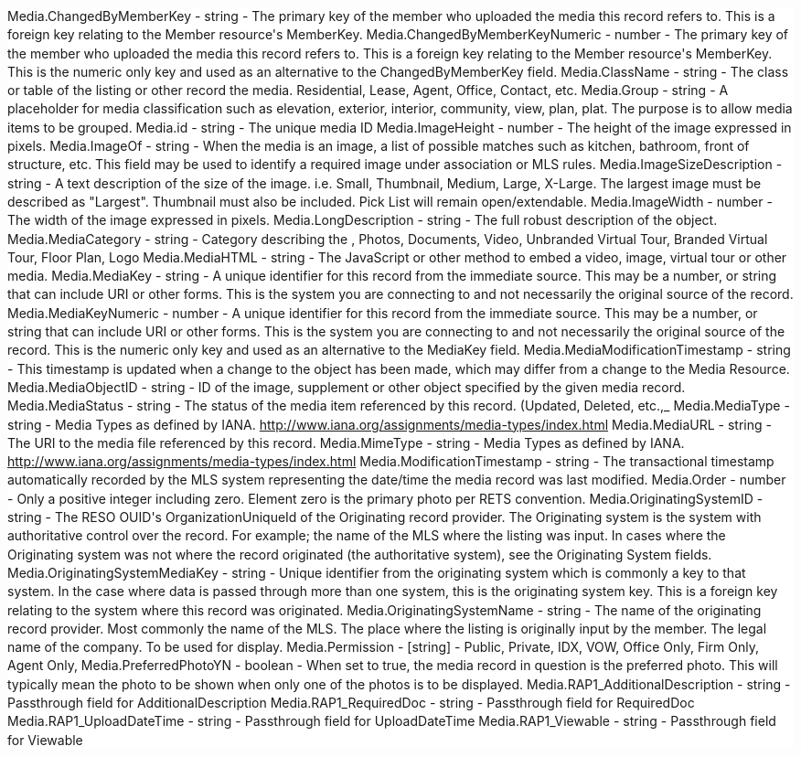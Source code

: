 Media.ChangedByMemberKey - string - The primary key of the member who uploaded the media this record refers to. This is a foreign key relating to the Member resource's MemberKey.
Media.ChangedByMemberKeyNumeric - number - The primary key of the member who uploaded the media this record refers to. This is a foreign key relating to the Member resource's MemberKey. This is the numeric only key and used as an alternative to the ChangedByMemberKey field.
Media.ClassName - string - The class or table of the listing or other record the media. Residential, Lease, Agent, Office, Contact, etc.
Media.Group - string - A placeholder for media classification such as elevation, exterior, interior, community, view, plan, plat. The purpose is to allow media items to be grouped.
Media.id - string - The unique media ID
Media.ImageHeight - number - The height of the image expressed in pixels.
Media.ImageOf - string - When the media is an image, a list of possible matches such as kitchen, bathroom, front of structure, etc. This field may be used to identify a required image under association or MLS rules.
Media.ImageSizeDescription - string - A text description of the size of the image. i.e. Small, Thumbnail, Medium, Large, X-Large. The largest image must be described as "Largest". Thumbnail must also be included. Pick List will remain open/extendable.
Media.ImageWidth - number - The width of the image expressed in pixels.
Media.LongDescription - string - The full robust description of the object.
Media.MediaCategory - string - Category describing the , Photos, Documents, Video, Unbranded Virtual Tour, Branded Virtual Tour, Floor Plan, Logo
Media.MediaHTML - string - The JavaScript or other method to embed a video, image, virtual tour or other media.
Media.MediaKey - string - A unique identifier for this record from the immediate source. This may be a number, or string that can include URI or other forms. This is the system you are connecting to and not necessarily the original source of the record.
Media.MediaKeyNumeric - number - A unique identifier for this record from the immediate source. This may be a number, or string that can include URI or other forms. This is the system you are connecting to and not necessarily the original source of the record. This is the numeric only key and used as an alternative to the MediaKey field.
Media.MediaModificationTimestamp - string - This timestamp is updated when a change to the object has been made, which may differ from a change to the Media Resource.
Media.MediaObjectID - string - ID of the image, supplement or other object specified by the given media record.
Media.MediaStatus - string - The status of the media item referenced by this record. (Updated, Deleted, etc.,\_
Media.MediaType - string - Media Types as defined by IANA. http://www.iana.org/assignments/media-types/index.html
Media.MediaURL - string - The URI to the media file referenced by this record.
Media.MimeType - string - Media Types as defined by IANA. http://www.iana.org/assignments/media-types/index.html
Media.ModificationTimestamp - string - The transactional timestamp automatically recorded by the MLS system representing the date/time the media record was last modified.
Media.Order - number - Only a positive integer including zero. Element zero is the primary photo per RETS convention.
Media.OriginatingSystemID - string - The RESO OUID's OrganizationUniqueId of the Originating record provider. The Originating system is the system with authoritative control over the record. For example; the name of the MLS where the listing was input. In cases where the Originating system was not where the record originated (the authoritative system), see the Originating System fields.
Media.OriginatingSystemMediaKey - string - Unique identifier from the originating system which is commonly a key to that system. In the case where data is passed through more than one system, this is the originating system key. This is a foreign key relating to the system where this record was originated.
Media.OriginatingSystemName - string - The name of the originating record provider. Most commonly the name of the MLS. The place where the listing is originally input by the member. The legal name of the company. To be used for display.
Media.Permission - [string] - Public, Private, IDX, VOW, Office Only, Firm Only, Agent Only,
Media.PreferredPhotoYN - boolean - When set to true, the media record in question is the preferred photo. This will typically mean the photo to be shown when only one of the photos is to be displayed.
Media.RAP1_AdditionalDescription - string - Passthrough field for AdditionalDescription
Media.RAP1_RequiredDoc - string - Passthrough field for RequiredDoc
Media.RAP1_UploadDateTime - string - Passthrough field for UploadDateTime
Media.RAP1_Viewable - string - Passthrough field for Viewable